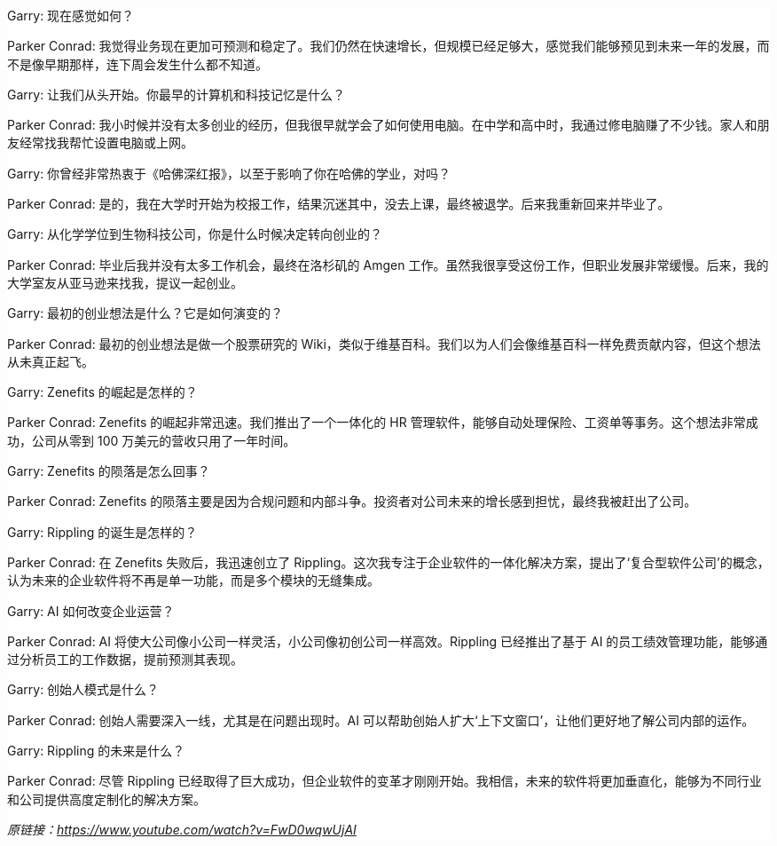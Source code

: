 Garry: 现在感觉如何？

Parker Conrad: 我觉得业务现在更加可预测和稳定了。我们仍然在快速增长，但规模已经足够大，感觉我们能够预见到未来一年的发展，而不是像早期那样，连下周会发生什么都不知道。

Garry: 让我们从头开始。你最早的计算机和科技记忆是什么？

Parker Conrad: 我小时候并没有太多创业的经历，但我很早就学会了如何使用电脑。在中学和高中时，我通过修电脑赚了不少钱。家人和朋友经常找我帮忙设置电脑或上网。

Garry: 你曾经非常热衷于《哈佛深红报》，以至于影响了你在哈佛的学业，对吗？

Parker Conrad: 是的，我在大学时开始为校报工作，结果沉迷其中，没去上课，最终被退学。后来我重新回来并毕业了。

Garry: 从化学学位到生物科技公司，你是什么时候决定转向创业的？

Parker Conrad: 毕业后我并没有太多工作机会，最终在洛杉矶的 Amgen 工作。虽然我很享受这份工作，但职业发展非常缓慢。后来，我的大学室友从亚马逊来找我，提议一起创业。

Garry: 最初的创业想法是什么？它是如何演变的？

Parker Conrad: 最初的创业想法是做一个股票研究的 Wiki，类似于维基百科。我们以为人们会像维基百科一样免费贡献内容，但这个想法从未真正起飞。

Garry: Zenefits 的崛起是怎样的？

Parker Conrad: Zenefits 的崛起非常迅速。我们推出了一个一体化的 HR 管理软件，能够自动处理保险、工资单等事务。这个想法非常成功，公司从零到 100 万美元的营收只用了一年时间。

Garry: Zenefits 的陨落是怎么回事？

Parker Conrad: Zenefits 的陨落主要是因为合规问题和内部斗争。投资者对公司未来的增长感到担忧，最终我被赶出了公司。

Garry: Rippling 的诞生是怎样的？

Parker Conrad: 在 Zenefits 失败后，我迅速创立了 Rippling。这次我专注于企业软件的一体化解决方案，提出了‘复合型软件公司’的概念，认为未来的企业软件将不再是单一功能，而是多个模块的无缝集成。

Garry: AI 如何改变企业运营？

Parker Conrad: AI 将使大公司像小公司一样灵活，小公司像初创公司一样高效。Rippling 已经推出了基于 AI 的员工绩效管理功能，能够通过分析员工的工作数据，提前预测其表现。

Garry: 创始人模式是什么？

Parker Conrad: 创始人需要深入一线，尤其是在问题出现时。AI 可以帮助创始人扩大‘上下文窗口’，让他们更好地了解公司内部的运作。

Garry: Rippling 的未来是什么？

Parker Conrad: 尽管 Rippling 已经取得了巨大成功，但企业软件的变革才刚刚开始。我相信，未来的软件将更加垂直化，能够为不同行业和公司提供高度定制化的解决方案。

_原链接：https://www.youtube.com/watch?v=FwD0wqwUjAI_